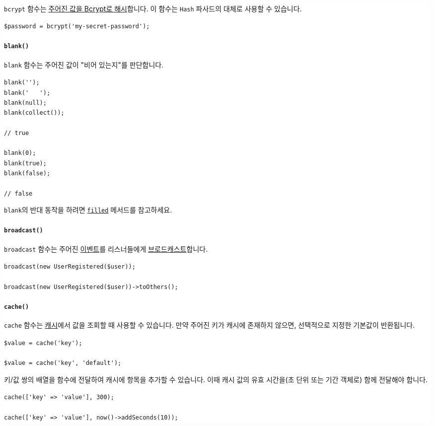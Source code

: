 `bcrypt` 함수는 [주어진 값을 Bcrypt로 해시](/docs/10.x/hashing)합니다. 이 함수는 `Hash` 파사드의 대체로 사용할 수 있습니다.

```
$password = bcrypt('my-secret-password');
```

<a name="method-blank"></a>
#### `blank()`

`blank` 함수는 주어진 값이 "비어 있는지"를 판단합니다.

```
blank('');
blank('   ');
blank(null);
blank(collect());

// true

blank(0);
blank(true);
blank(false);

// false
```

`blank`의 반대 동작을 하려면 [`filled`](#method-filled) 메서드를 참고하세요.

<a name="method-broadcast"></a>
#### `broadcast()`

`broadcast` 함수는 주어진 [이벤트](/docs/10.x/events)를 리스너들에게 [브로드캐스트](/docs/10.x/broadcasting)합니다.

```
broadcast(new UserRegistered($user));

broadcast(new UserRegistered($user))->toOthers();
```

<a name="method-cache"></a>
#### `cache()`

`cache` 함수는 [캐시](/docs/10.x/cache)에서 값을 조회할 때 사용할 수 있습니다. 만약 주어진 키가 캐시에 존재하지 않으면, 선택적으로 지정한 기본값이 반환됩니다.

```
$value = cache('key');

$value = cache('key', 'default');
```

키/값 쌍의 배열을 함수에 전달하여 캐시에 항목을 추가할 수 있습니다. 이때 캐시 값의 유효 시간을(초 단위 또는 기간 객체로) 함께 전달해야 합니다.

```
cache(['key' => 'value'], 300);

cache(['key' => 'value'], now()->addSeconds(10));
```
